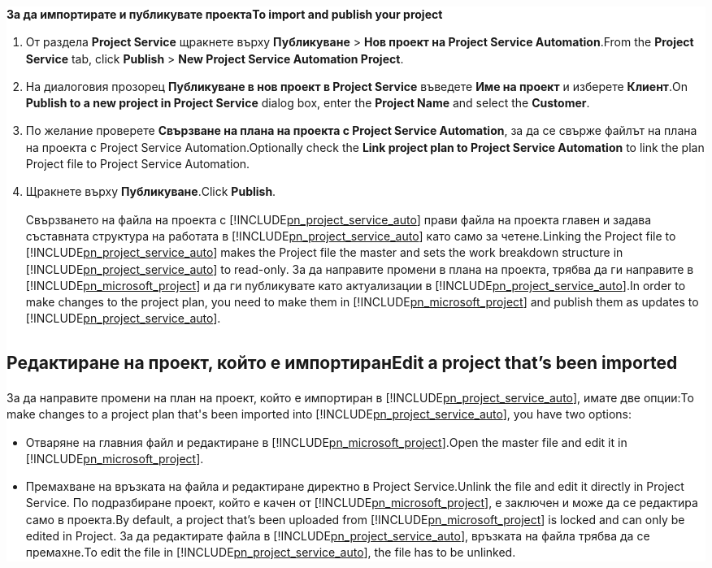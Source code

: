 <span data-ttu-id="df0e0-147">**За да импортирате и публикувате проекта**</span><span class="sxs-lookup"><span data-stu-id="df0e0-147">**To import and publish your project**</span></span>  
1. <span data-ttu-id="df0e0-148">От раздела **Project Service** щракнете върху **Публикуване** > **Нов проект на Project Service Automation**.</span><span class="sxs-lookup"><span data-stu-id="df0e0-148">From the **Project Service** tab, click **Publish** > **New Project Service Automation Project**.</span></span>  

2. <span data-ttu-id="df0e0-149">На диалоговия прозорец **Публикуване в нов проект в Project Service** въведете **Име на проект** и изберете **Клиент**.</span><span class="sxs-lookup"><span data-stu-id="df0e0-149">On **Publish to a new project in Project Service** dialog box, enter the **Project Name** and select the **Customer**.</span></span>  

3. <span data-ttu-id="df0e0-150">По желание проверете **Свързване на плана на проекта с Project Service Automation**, за да се свърже файлът на плана на проекта с Project Service Automation.</span><span class="sxs-lookup"><span data-stu-id="df0e0-150">Optionally check the **Link project plan to Project Service Automation** to link the plan Project file to Project Service Automation.</span></span>  

4. <span data-ttu-id="df0e0-151">Щракнете върху **Публикуване**.</span><span class="sxs-lookup"><span data-stu-id="df0e0-151">Click **Publish**.</span></span>  

   <span data-ttu-id="df0e0-152">Свързването на файла на проекта с [!INCLUDE[pn_project_service_auto](../includes/pn-project-service-auto.md)] прави файла на проекта главен и задава съставната структура на работата в [!INCLUDE[pn_project_service_auto](../includes/pn-project-service-auto.md)] като само за четене.</span><span class="sxs-lookup"><span data-stu-id="df0e0-152">Linking the Project file to [!INCLUDE[pn_project_service_auto](../includes/pn-project-service-auto.md)] makes the Project file the master and sets the work breakdown structure in [!INCLUDE[pn_project_service_auto](../includes/pn-project-service-auto.md)] to read-only.</span></span>  <span data-ttu-id="df0e0-153">За да направите промени в плана на проекта, трябва да ги направите в [!INCLUDE[pn_microsoft_project](../includes/pn-microsoft-project.md)] и да ги публикувате като актуализации в [!INCLUDE[pn_project_service_auto](../includes/pn-project-service-auto.md)].</span><span class="sxs-lookup"><span data-stu-id="df0e0-153">In order to make changes to the project plan, you need to make them in [!INCLUDE[pn_microsoft_project](../includes/pn-microsoft-project.md)] and publish them as updates to [!INCLUDE[pn_project_service_auto](../includes/pn-project-service-auto.md)].</span></span>  

## <a name="edit-a-project-thats-been-imported"></a><span data-ttu-id="df0e0-154">Редактиране на проект, който е импортиран</span><span class="sxs-lookup"><span data-stu-id="df0e0-154">Edit a project that’s been imported</span></span>  
 <span data-ttu-id="df0e0-155">За да направите промени на план на проект, който е импортиран в [!INCLUDE[pn_project_service_auto](../includes/pn-project-service-auto.md)], имате две опции:</span><span class="sxs-lookup"><span data-stu-id="df0e0-155">To make changes to a project plan that's been imported into [!INCLUDE[pn_project_service_auto](../includes/pn-project-service-auto.md)], you have two options:</span></span>  

- <span data-ttu-id="df0e0-156">Отваряне на главния файл и редактиране в [!INCLUDE[pn_microsoft_project](../includes/pn-microsoft-project.md)].</span><span class="sxs-lookup"><span data-stu-id="df0e0-156">Open the master file and edit it in [!INCLUDE[pn_microsoft_project](../includes/pn-microsoft-project.md)].</span></span>  

- <span data-ttu-id="df0e0-157">Премахване на връзката на файла и редактиране директно в Project Service.</span><span class="sxs-lookup"><span data-stu-id="df0e0-157">Unlink the file and edit it directly in Project Service.</span></span> <span data-ttu-id="df0e0-158">По подразбиране проект, който е качен от [!INCLUDE[pn_microsoft_project](../includes/pn-microsoft-project.md)], е заключен и може да се редактира само в проекта.</span><span class="sxs-lookup"><span data-stu-id="df0e0-158">By default, a project that’s been uploaded from [!INCLUDE[pn_microsoft_project](../includes/pn-microsoft-project.md)] is locked and can only be edited in Project.</span></span> <span data-ttu-id="df0e0-159">За да редактирате файла в [!INCLUDE[pn_project_service_auto](../includes/pn-project-service-auto.md)], връзката на файла трябва да се премахне.</span><span class="sxs-lookup"><span data-stu-id="df0e0-159">To edit the file in [!INCLUDE[pn_project_service_auto](../includes/pn-project-service-auto.md)], the file has to be unlinked.</span></span>  
